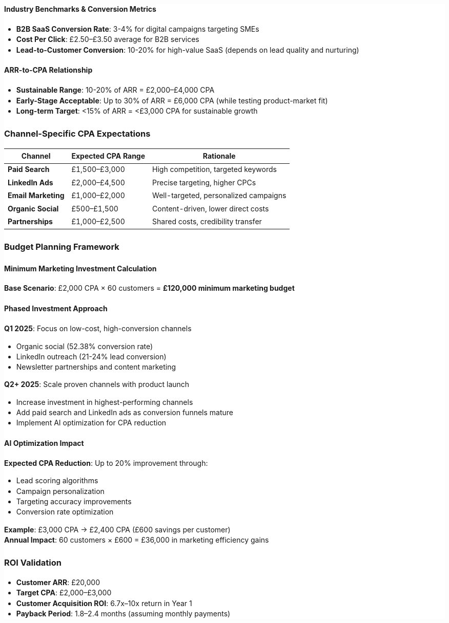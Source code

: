#### **Industry Benchmarks & Conversion Metrics**
- **B2B SaaS Conversion Rate**: 3-4% for digital campaigns targeting SMEs
- **Cost Per Click**: £2.50–£3.50 average for B2B services
- **Lead-to-Customer Conversion**: 10-20% for high-value SaaS (depends on lead quality and nurturing)

#### **ARR-to-CPA Relationship**
- **Sustainable Range**: 10-20% of ARR = £2,000–£4,000 CPA
- **Early-Stage Acceptable**: Up to 30% of ARR = £6,000 CPA (while testing product-market fit)
- **Long-term Target**: &lt;15% of ARR = &lt;£3,000 CPA for sustainable growth

### **Channel-Specific CPA Expectations**

| Channel | Expected CPA Range | Rationale |
|---------|-------------------|-----------|
| **Paid Search** | £1,500–£3,000 | High competition, targeted keywords |
| **LinkedIn Ads** | £2,000–£4,500 | Precise targeting, higher CPCs |
| **Email Marketing** | £1,000–£2,000 | Well-targeted, personalized campaigns |
| **Organic Social** | £500–£1,500 | Content-driven, lower direct costs |
| **Partnerships** | £1,000–£2,500 | Shared costs, credibility transfer |

### **Budget Planning Framework**

#### **Minimum Marketing Investment Calculation**
**Base Scenario**: £2,000 CPA × 60 customers = **£120,000 minimum marketing budget**

#### **Phased Investment Approach**
**Q1 2025**: Focus on low-cost, high-conversion channels
- Organic social (52.38% conversion rate)
- LinkedIn outreach (21-24% lead conversion)
- Newsletter partnerships and content marketing

**Q2+ 2025**: Scale proven channels with product launch
- Increase investment in highest-performing channels
- Add paid search and LinkedIn ads as conversion funnels mature
- Implement AI optimization for CPA reduction

#### **AI Optimization Impact**
**Expected CPA Reduction**: Up to 20% improvement through:
- Lead scoring algorithms
- Campaign personalization
- Targeting accuracy improvements
- Conversion rate optimization

**Example**: £3,000 CPA → £2,400 CPA (£600 savings per customer)  
**Annual Impact**: 60 customers × £600 = £36,000 in marketing efficiency gains

### **ROI Validation**
- **Customer ARR**: £20,000
- **Target CPA**: £2,000–£3,000  
- **Customer Acquisition ROI**: 6.7x–10x return in Year 1
- **Payback Period**: 1.8–2.4 months (assuming monthly payments)
